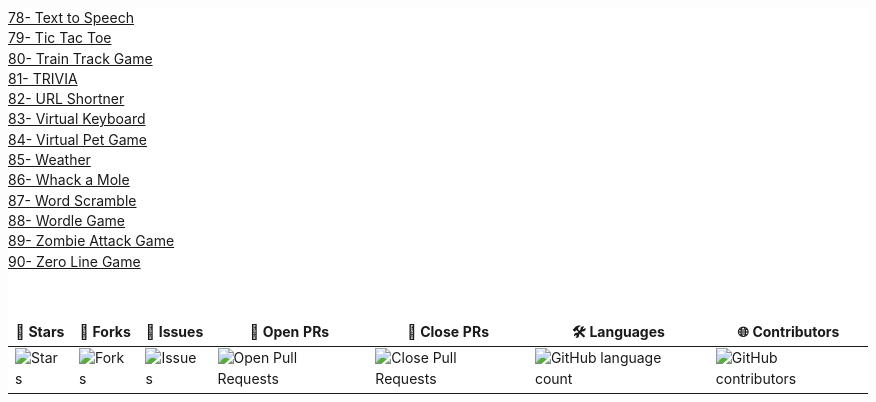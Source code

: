 [ 78- Text to Speech](https://masterwebdevelopment.netlify.app/projects/Text%20to%20Speech/index.html)  
[ 79- Tic Tac Toe](https://masterwebdevelopment.netlify.app/projects/tic-tac-toe/)  
[ 80- Train Track Game](https://masterwebdevelopment.netlify.app/projects/Train%20Track%20Game/index.html)  
[ 81- TRIVIA](https://masterwebdevelopment.netlify.app/projects/TRIVIA/index.html)  
[ 82- URL Shortner](https://masterwebdevelopment.netlify.app/projects/url%20shortener/index.html)
<br>
[ 83- Virtual Keyboard](https://masterwebdevelopment.netlify.app/projects/Virtual%20Keyboard/index.html)  
[ 84- Virtual Pet Game](https://masterwebdevelopment.netlify.app/projects/Virtual%20Keyboard/index.html)  
[ 85- Weather](https://masterwebdevelopment.netlify.app/projects/weather/)  
[ 86- Whack a Mole](https://masterwebdevelopment.netlify.app/projects/Whack%20a%20mole/index.html)  
[ 87- Word Scramble](https://masterwebdevelopment.netlify.app/projects/Word%20Scramble%20Game/index.html)  
[ 88- Wordle Game](https://masterwebdevelopment.netlify.app/projects/wordle/)  
[ 89- Zombie Attack Game](https://masterwebdevelopment.netlify.app/projects/Stick%20Hero/index.html)  
[ 90- Zero Line Game](https://masterwebdevelopment.netlify.app/projects/Zero%20Line%20Game/index.html) 

<div align = "center">
<br>

<table align="center">
    <thead align="center">
        <tr border: 1px;>
            <td><b>🌟 Stars</b></td>
            <td><b>🍴 Forks</b></td>
            <td><b>🐛 Issues</b></td>
            <td><b>🔔 Open PRs</b></td>
            <td><b>🔕 Close PRs</b></td>
            <td><b>🛠️ Languages</b></td>
            <td><b>🌐 Contributors </b></td>
        </tr>
     </thead>
  <tbody>
    <tr>
        <td><img alt="Stars" src="https://img.shields.io/github/stars/iamrahulmahato/master-web-development?style=flat&logo=github"/></td>
        <td><img alt="Forks" src="https://img.shields.io/github/forks/iamrahulmahato/master-web-development?style=flat&logo=github"/></td>
        <td><img alt="Issues" src="https://img.shields.io/github/issues/iamrahulmahato/master-web-development?style=flat&logo=github"/></td>
        <td><img alt="Open Pull Requests" src="https://img.shields.io/github/issues-pr/iamrahulmahato/master-web-development?style=flat&logo=github"/></td>
        <td><img alt="Close Pull Requests" src="https://img.shields.io/github/issues-pr-closed/iamrahulmahato/master-web-development?style=flat&color=critical&logo=github"/></td>
        <td><img alt="GitHub language count" src="https://img.shields.io/github/languages/count/iamrahulmahato/master-web-development?style=flat&color=critical&logo=github"/></td>
        <td><img alt="GitHub contributors" src="https://img.shields.io/github/contributors/iamrahulmahato/master-web-development?color=2b9348"/></td>
    </tr>
</tbody>
